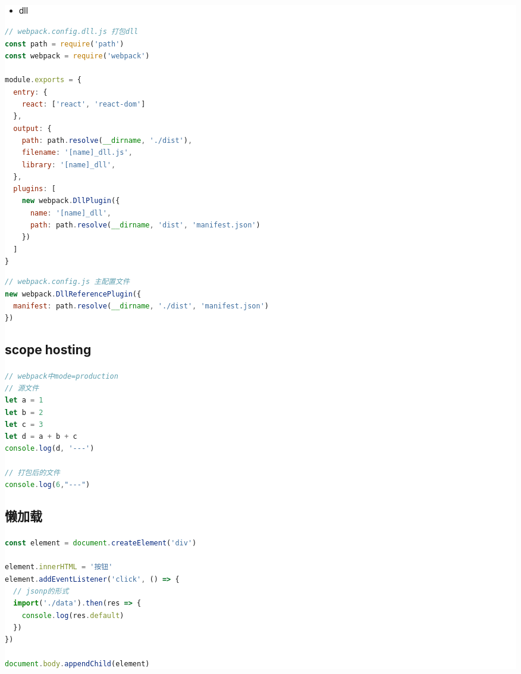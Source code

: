 - dll

```js
// webpack.config.dll.js 打包dll
const path = require('path')
const webpack = require('webpack')

module.exports = {
  entry: {
    react: ['react', 'react-dom']
  },
  output: {
    path: path.resolve(__dirname, './dist'),
    filename: '[name]_dll.js',
    library: '[name]_dll',
  },
  plugins: [
    new webpack.DllPlugin({
      name: '[name]_dll',
      path: path.resolve(__dirname, 'dist', 'manifest.json')
    })
  ]
}
```

```js
// webpack.config.js 主配置文件
new webpack.DllReferencePlugin({
  manifest: path.resolve(__dirname, './dist', 'manifest.json')
})
```

## scope hosting

```js
// webpack中mode=production
// 源文件
let a = 1
let b = 2
let c = 3
let d = a + b + c
console.log(d, '---')

// 打包后的文件
console.log(6,"---")
```

## 懒加载

```js
const element = document.createElement('div')

element.innerHTML = '按钮'
element.addEventListener('click', () => {
  // jsonp的形式
  import('./data').then(res => {
    console.log(res.default)
  })
})

document.body.appendChild(element)
```

